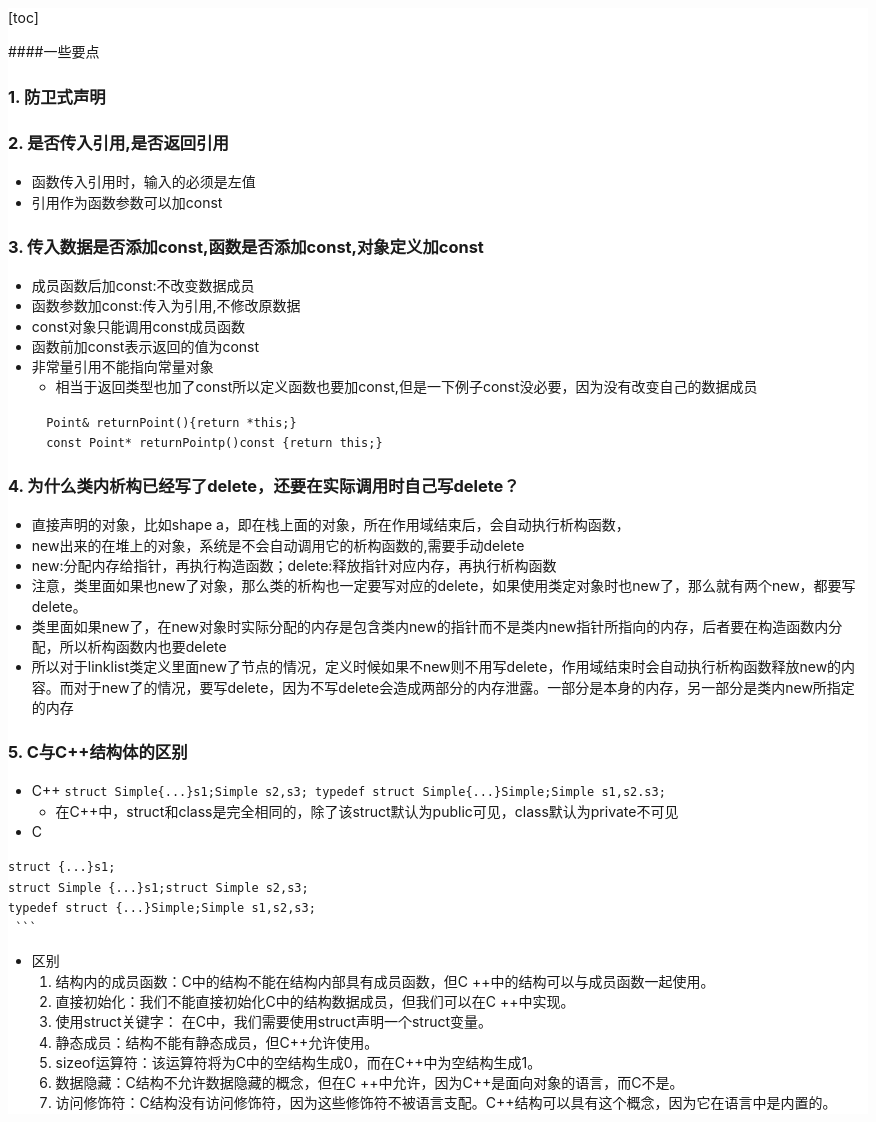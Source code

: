 [toc]


####一些要点

### 1. 防卫式声明
### 2. 是否传入引用,是否返回引用
   - 函数传入引用时，输入的必须是左值
   - 引用作为函数参数可以加const
### 3. 传入数据是否添加const,函数是否添加const,对象定义加const
   - 成员函数后加const:不改变数据成员
   - 函数参数加const:传入为引用,不修改原数据
   - const对象只能调用const成员函数
   - 函数前加const表示返回的值为const
   - 非常量引用不能指向常量对象
     - 相当于返回类型也加了const所以定义函数也要加const,但是一下例子const没必要，因为没有改变自己的数据成员
      ```
        Point& returnPoint(){return *this;}
        const Point* returnPointp()const {return this;}
      ```
### 4. 为什么类内析构已经写了delete，还要在实际调用时自己写delete？
   - 直接声明的对象，比如shape a，即在栈上面的对象，所在作用域结束后，会自动执行析构函数，
   - new出来的在堆上的对象，系统是不会自动调用它的析构函数的,需要手动delete
   - new:分配内存给指针，再执行构造函数；delete:释放指针对应内存，再执行析构函数
   - 注意，类里面如果也new了对象，那么类的析构也一定要写对应的delete，如果使用类定对象时也new了，那么就有两个new，都要写delete。
   - 类里面如果new了，在new对象时实际分配的内存是包含类内new的指针而不是类内new指针所指向的内存，后者要在构造函数内分配，所以析构函数内也要delete
   - 所以对于linklist类定义里面new了节点的情况，定义时候如果不new则不用写delete，作用域结束时会自动执行析构函数释放new的内容。而对于new了的情况，要写delete，因为不写delete会造成两部分的内存泄露。一部分是本身的内存，另一部分是类内new所指定的内存

### 5. C与C++结构体的区别
   - C++
    ```
    struct Simple{...}s1;Simple s2,s3;
    typedef struct Simple{...}Simple;Simple s1,s2.s3;
    ```
     - 在C++中，struct和class是完全相同的，除了该struct默认为public可见，class默认为private不可见
   - C
     ```
    struct {...}s1;
    struct Simple {...}s1;struct Simple s2,s3;
    typedef struct {...}Simple;Simple s1,s2,s3;
     ```
   - 区别 
     1. 结构内的成员函数：C中的结构不能在结构内部具有成员函数，但C ++中的结构可以与成员函数一起使用。
     2. 直接初始化：我们不能直接初始化C中的结构数据成员，但我们可以在C ++中实现。
     3. 使用struct关键字： 在C中，我们需要使用struct声明一个struct变量。
     4. 静态成员：结构不能有静态成员，但C++允许使用。
     5. sizeof运算符：该运算符将为C中的空结构生成0，而在C++中为空结构生成1。
     6. 数据隐藏：C结构不允许数据隐藏的概念，但在C ++中允许，因为C++是面向对象的语言，而C不是。
     7. 访问修饰符：C结构没有访问修饰符，因为这些修饰符不被语言支配。C++结构可以具有这个概念，因为它在语言中是内置的。

